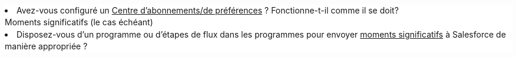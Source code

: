    <td><li>Avez-vous configuré un <a href="https://experienceleague.adobe.com/docs/marketo-learn/tutorials/lead-and-data-management/subscription-center-watch.html?lang=fr" target="_blank">Centre d’abonnements/de préférences</a> ? Fonctionne-t-il comme il se doit?</li></td>
  </tr>
  <tr>
   <td>Moments significatifs (le cas échéant)</td>
   <td><li>Disposez-vous d’un programme ou d’étapes de flux dans les programmes pour envoyer <a href="/help/marketo/product-docs/marketo-sales-insight/msi-for-salesforce/features/tabs-in-the-msi-panel/interesting-moments/interesting-moments-overview.md" target="_blank">moments significatifs</a> à Salesforce de manière appropriée ?</li></td>
  </tr>
 </tbody>
</table>
